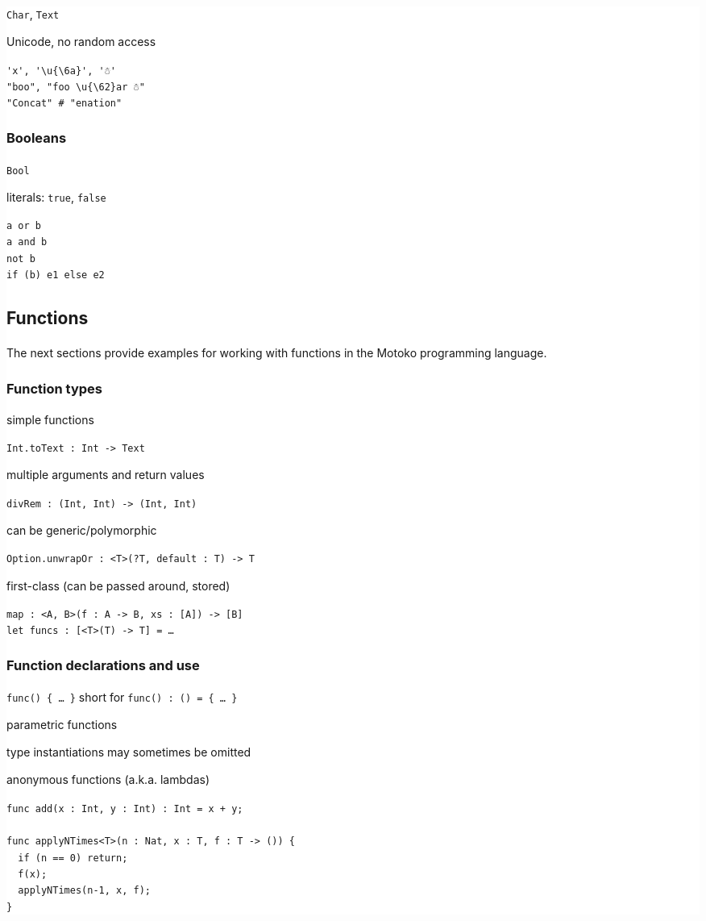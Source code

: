`Char`, `Text`

Unicode, no random access

    'x', '\u{\6a}', '☃'
    "boo", "foo \u{\62}ar ☃"
    "Concat" # "enation"

### Booleans

`Bool`

literals: `true`, `false`

    a or b
    a and b
    not b
    if (b) e1 else e2

## Functions

The next sections provide examples for working with functions in the Motoko programming language.

### Function types

simple functions

    Int.toText : Int -> Text

multiple arguments and return values

    divRem : (Int, Int) -> (Int, Int)

can be generic/polymorphic

    Option.unwrapOr : <T>(?T, default : T) -> T

first-class (can be passed around, stored)

    map : <A, B>(f : A -> B, xs : [A]) -> [B]
    let funcs : [<T>(T) -> T] = …

### Function declarations and use

`func() { … }` short for `func() : () = { … }`

parametric functions

type instantiations may sometimes be omitted

anonymous functions (a.k.a. lambdas)

    func add(x : Int, y : Int) : Int = x + y;

    func applyNTimes<T>(n : Nat, x : T, f : T -> ()) {
      if (n == 0) return;
      f(x);
      applyNTimes(n-1, x, f);
    }
